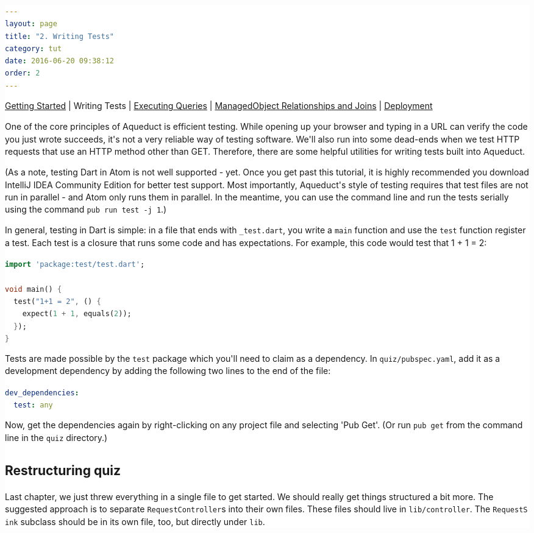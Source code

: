 ```yaml
---
layout: page
title: "2. Writing Tests"
category: tut
date: 2016-06-20 09:38:12
order: 2
---
```


[Getting Started](getting-started.html) | Writing Tests | [Executing Queries](executing-queries.html) | [ManagedObject Relationships and Joins](model-relationships-and-joins.html) | [Deployment](deploying-and-other-fun-things.html)

One of the core principles of Aqueduct is efficient testing. While opening up your browser and typing in a URL can verify the code you just wrote succeeds, it's not a very reliable way of testing software. We'll also run into some dead-ends when we test HTTP requests that use an HTTP method other than GET. Therefore, there are some helpful utilities for writing tests built into Aqueduct.

(As a note, testing Dart in Atom is not well supported - yet. Once you get past this tutorial, it is highly recommended you download IntelliJ IDEA Community Edition for better test support. Most importantly, Aqueduct's style of testing requires that test files are not run in parallel - and Atom only runs them in parallel. In the meantime, you can use the command line and run the tests serially using the command `pub run test -j 1`.)

In general, testing in Dart is simple: in a file that ends with `_test.dart`, you write a `main` function and use the `test` function register a test. Each test is a closure that runs some code and has expectations. For example, this code would test that 1 + 1 = 2:

```dart
import 'package:test/test.dart';

void main() {
  test("1+1 = 2", () {
    expect(1 + 1, equals(2));
  });
}
```

Tests are made possible by the `test` package which you'll need to claim as a dependency. In `quiz/pubspec.yaml`, add it as a development dependency by adding the following two lines to the end of the file:

```yaml
dev_dependencies:
  test: any
```

Now, get the dependencies again by right-clicking on any project file and selecting 'Pub Get'. (Or run `pub get` from the command line in the `quiz` directory.)

Restructuring quiz
---

Last chapter, we just threw everything in a single file to get started. We should really get things structured a bit more. The suggested approach is to separate `RequestController`s into their own files. These files should live in `lib/controller`. The `RequestSink` subclass should be in its own file, too, but directly under `lib`.
